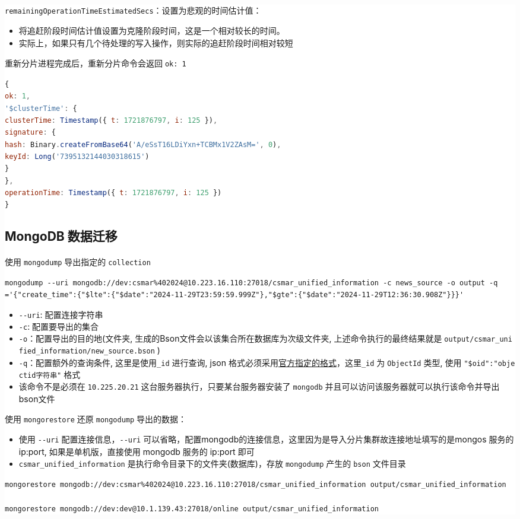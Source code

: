 `remainingOperationTimeEstimatedSecs`：设置为悲观的时间估计值：
- 将追赶阶段时间估计值设置为克隆阶段时间，这是一个相对较长的时间。
- 实际上，如果只有几个待处理的写入操作，则实际的追赶阶段时间相对较短
  
重新分片进程完成后，重新分片命令会返回 `ok: 1`
	  
```javascript
{
ok: 1,
'$clusterTime': {
clusterTime: Timestamp({ t: 1721876797, i: 125 }),
signature: {
hash: Binary.createFromBase64('A/eSsT16LDiYxn+TCBMx1V2ZAsM=', 0),
keyId: Long('7395132144030318615')
}
},
operationTime: Timestamp({ t: 1721876797, i: 125 })
}
```

## MongoDB 数据迁移
  
  使用 `mongodump` 导出指定的 `collection`
  
```shell
mongodump --uri mongodb://dev:csmar%402024@10.223.16.110:27018/csmar_unified_information -c news_source -o output -q='{"create_time":{"$lte":{"$date":"2024-11-29T23:59:59.999Z"},"$gte":{"$date":"2024-11-29T12:36:30.908Z"}}}'
```
  
- `--uri`: 配置连接字符串
- `-c`: 配置要导出的集合
- `-o`：配置导出的目的地(文件夹, 生成的Bson文件会以该集合所在数据库为次级文件夹,  上述命令执行的最终结果就是 `output/csmar_unified_information/new_source.bson` )
- `-q`：配置额外的查询条件, 这里是使用`_id` 进行查询, json 格式必须采用[官方指定的格式](https://www.mongodb.com/zh-cn/docs/manual/reference/mongodb-extended-json/#mongodb-bsontype-ObjectId)，这里`_id` 为 `ObjectId` 类型, 使用 `"$oid":"objectid字符串"` 格式
- 该命令不是必须在 `10.225.20.21` 这台服务器执行，只要某台服务器安装了 `mongodb` 并且可以访问该服务器就可以执行该命令并导出bson文件
  
使用 `mongorestore` 还原 `mongodump` 导出的数据：
- 使用 `--uri` 配置连接信息，`--uri` 可以省略，配置mongodb的连接信息，这里因为是导入分片集群故连接地址填写的是mongos 服务的 ip:port, 如果是单机版，直接使用 mongodb 服务的 ip:port 即可
- `csmar_unified_information` 是执行命令目录下的文件夹(数据库)，存放 `mongodump` 产生的 `bson` 文件目录
  
```shell
mongorestore mongodb://dev:csmar%402024@10.223.16.110:27018/csmar_unified_information output/csmar_unified_information

mongorestore mongodb://dev:dev@10.1.139.43:27018/online output/csmar_unified_information
```
